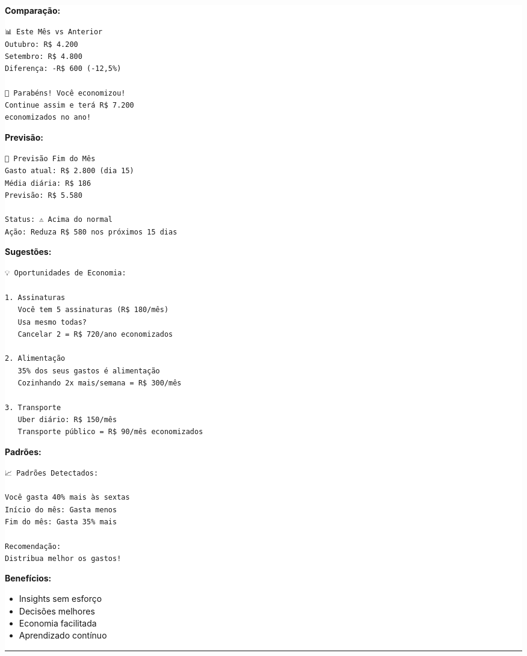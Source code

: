 **Comparação:**
```
📊 Este Mês vs Anterior
Outubro: R$ 4.200
Setembro: R$ 4.800
Diferença: -R$ 600 (-12,5%)

🎉 Parabéns! Você economizou!
Continue assim e terá R$ 7.200 
economizados no ano!
```

**Previsão:**
```
🔮 Previsão Fim do Mês
Gasto atual: R$ 2.800 (dia 15)
Média diária: R$ 186
Previsão: R$ 5.580

Status: ⚠️ Acima do normal
Ação: Reduza R$ 580 nos próximos 15 dias
```

**Sugestões:**
```
💡 Oportunidades de Economia:

1. Assinaturas
   Você tem 5 assinaturas (R$ 180/mês)
   Usa mesmo todas?
   Cancelar 2 = R$ 720/ano economizados

2. Alimentação
   35% dos seus gastos é alimentação
   Cozinhando 2x mais/semana = R$ 300/mês

3. Transporte
   Uber diário: R$ 150/mês
   Transporte público = R$ 90/mês economizados
```

**Padrões:**
```
📈 Padrões Detectados:

Você gasta 40% mais às sextas
Início do mês: Gasta menos
Fim do mês: Gasta 35% mais

Recomendação:
Distribua melhor os gastos!
```

**Benefícios:**
- Insights sem esforço
- Decisões melhores
- Economia facilitada
- Aprendizado contínuo

---